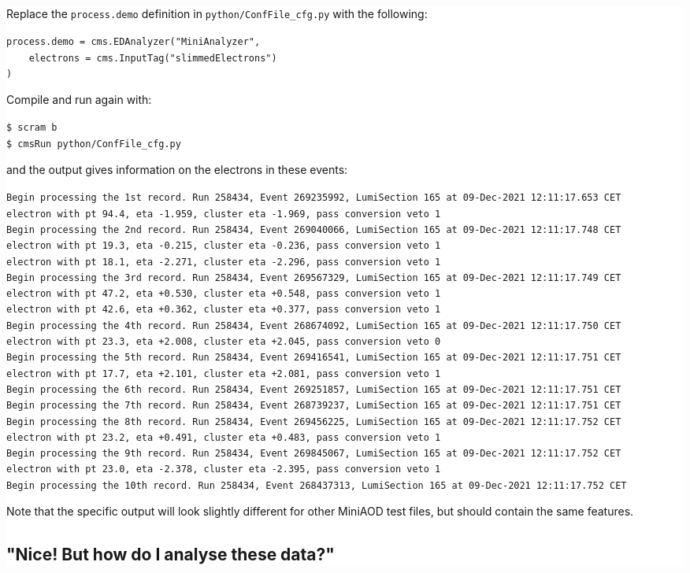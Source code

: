 Replace the `process.demo` definition in `python/ConfFile_cfg.py` with the following:

```shell
process.demo = cms.EDAnalyzer("MiniAnalyzer",
    electrons = cms.InputTag("slimmedElectrons")
)
```
Compile and run again with:

```shell
$ scram b
$ cmsRun python/ConfFile_cfg.py
```

and the output gives information on the electrons in these events:

```shell
Begin processing the 1st record. Run 258434, Event 269235992, LumiSection 165 at 09-Dec-2021 12:11:17.653 CET
electron with pt 94.4, eta -1.959, cluster eta -1.969, pass conversion veto 1
Begin processing the 2nd record. Run 258434, Event 269040066, LumiSection 165 at 09-Dec-2021 12:11:17.748 CET
electron with pt 19.3, eta -0.215, cluster eta -0.236, pass conversion veto 1
electron with pt 18.1, eta -2.271, cluster eta -2.296, pass conversion veto 1
Begin processing the 3rd record. Run 258434, Event 269567329, LumiSection 165 at 09-Dec-2021 12:11:17.749 CET
electron with pt 47.2, eta +0.530, cluster eta +0.548, pass conversion veto 1
electron with pt 42.6, eta +0.362, cluster eta +0.377, pass conversion veto 1
Begin processing the 4th record. Run 258434, Event 268674092, LumiSection 165 at 09-Dec-2021 12:11:17.750 CET
electron with pt 23.3, eta +2.008, cluster eta +2.045, pass conversion veto 0
Begin processing the 5th record. Run 258434, Event 269416541, LumiSection 165 at 09-Dec-2021 12:11:17.751 CET
electron with pt 17.7, eta +2.101, cluster eta +2.081, pass conversion veto 1
Begin processing the 6th record. Run 258434, Event 269251857, LumiSection 165 at 09-Dec-2021 12:11:17.751 CET
Begin processing the 7th record. Run 258434, Event 268739237, LumiSection 165 at 09-Dec-2021 12:11:17.751 CET
Begin processing the 8th record. Run 258434, Event 269456225, LumiSection 165 at 09-Dec-2021 12:11:17.752 CET
electron with pt 23.2, eta +0.491, cluster eta +0.483, pass conversion veto 1
Begin processing the 9th record. Run 258434, Event 269845067, LumiSection 165 at 09-Dec-2021 12:11:17.752 CET
electron with pt 23.0, eta -2.378, cluster eta -2.395, pass conversion veto 1
Begin processing the 10th record. Run 258434, Event 268437313, LumiSection 165 at 09-Dec-2021 12:11:17.752 CET
```

Note that the specific output will look slightly different for other MiniAOD test files, but should contain the same features.

## <a name="nice">"Nice! But how do I analyse these data?"</a>
